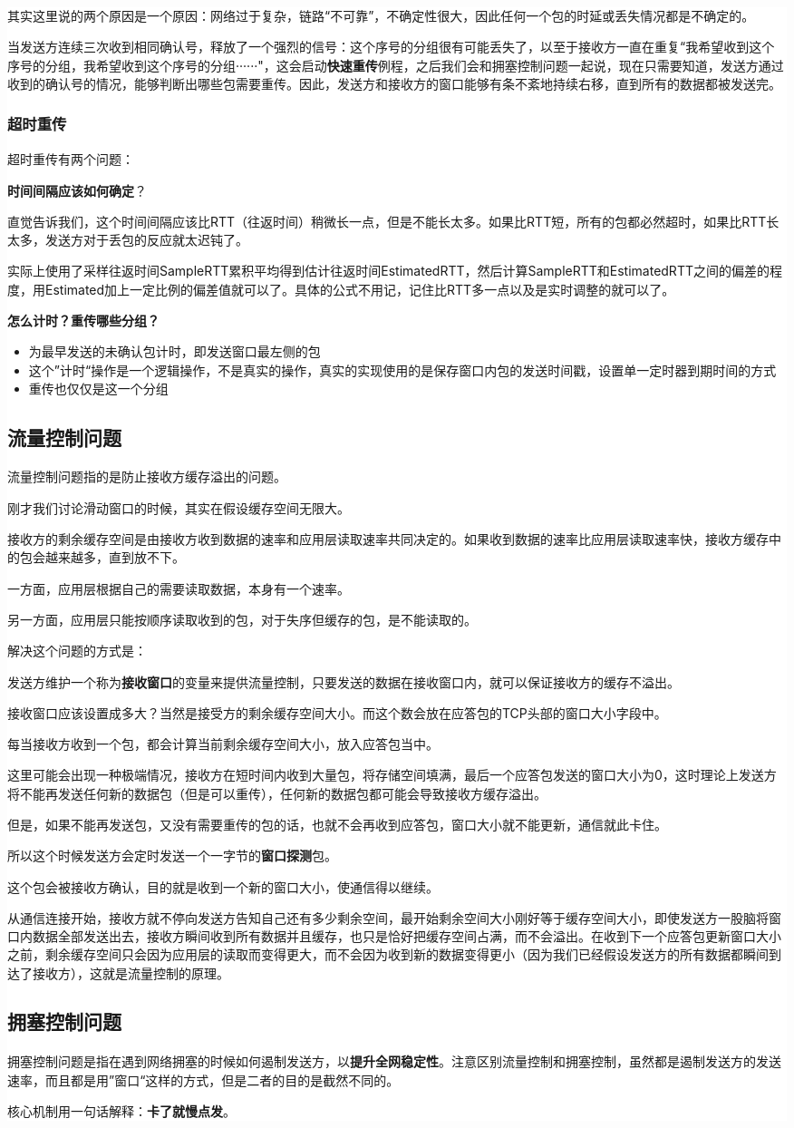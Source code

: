 其实这里说的两个原因是一个原因：网络过于复杂，链路“不可靠”，不确定性很大，因此任何一个包的时延或丢失情况都是不确定的。

当发送方连续三次收到相同确认号，释放了一个强烈的信号：这个序号的分组很有可能丢失了，以至于接收方一直在重复“我希望收到这个序号的分组，我希望收到这个序号的分组······"，这会启动**快速重传**例程，之后我们会和拥塞控制问题一起说，现在只需要知道，发送方通过收到的确认号的情况，能够判断出哪些包需要重传。因此，发送方和接收方的窗口能够有条不紊地持续右移，直到所有的数据都被发送完。

### 超时重传

超时重传有两个问题：

**时间间隔应该如何确定**？

直觉告诉我们，这个时间间隔应该比RTT（往返时间）稍微长一点，但是不能长太多。如果比RTT短，所有的包都必然超时，如果比RTT长太多，发送方对于丢包的反应就太迟钝了。

实际上使用了采样往返时间SampleRTT累积平均得到估计往返时间EstimatedRTT，然后计算SampleRTT和EstimatedRTT之间的偏差的程度，用Estimated加上一定比例的偏差值就可以了。具体的公式不用记，记住比RTT多一点以及是实时调整的就可以了。

**怎么计时？重传哪些分组？**

- 为最早发送的未确认包计时，即发送窗口最左侧的包
- 这个”计时“操作是一个逻辑操作，不是真实的操作，真实的实现使用的是保存窗口内包的发送时间戳，设置单一定时器到期时间的方式
- 重传也仅仅是这一个分组

## 流量控制问题

流量控制问题指的是防止接收方缓存溢出的问题。

刚才我们讨论滑动窗口的时候，其实在假设缓存空间无限大。

接收方的剩余缓存空间是由接收方收到数据的速率和应用层读取速率共同决定的。如果收到数据的速率比应用层读取速率快，接收方缓存中的包会越来越多，直到放不下。

一方面，应用层根据自己的需要读取数据，本身有一个速率。

另一方面，应用层只能按顺序读取收到的包，对于失序但缓存的包，是不能读取的。

解决这个问题的方式是：

发送方维护一个称为**接收窗口**的变量来提供流量控制，只要发送的数据在接收窗口内，就可以保证接收方的缓存不溢出。

接收窗口应该设置成多大？当然是接受方的剩余缓存空间大小。而这个数会放在应答包的TCP头部的窗口大小字段中。

每当接收方收到一个包，都会计算当前剩余缓存空间大小，放入应答包当中。

这里可能会出现一种极端情况，接收方在短时间内收到大量包，将存储空间填满，最后一个应答包发送的窗口大小为0，这时理论上发送方将不能再发送任何新的数据包（但是可以重传），任何新的数据包都可能会导致接收方缓存溢出。

但是，如果不能再发送包，又没有需要重传的包的话，也就不会再收到应答包，窗口大小就不能更新，通信就此卡住。

所以这个时候发送方会定时发送一个一字节的**窗口探测**包。

这个包会被接收方确认，目的就是收到一个新的窗口大小，使通信得以继续。

从通信连接开始，接收方就不停向发送方告知自己还有多少剩余空间，最开始剩余空间大小刚好等于缓存空间大小，即使发送方一股脑将窗口内数据全部发送出去，接收方瞬间收到所有数据并且缓存，也只是恰好把缓存空间占满，而不会溢出。在收到下一个应答包更新窗口大小之前，剩余缓存空间只会因为应用层的读取而变得更大，而不会因为收到新的数据变得更小（因为我们已经假设发送方的所有数据都瞬间到达了接收方），这就是流量控制的原理。

## 拥塞控制问题

拥塞控制问题是指在遇到网络拥塞的时候如何遏制发送方，以**提升全网稳定性**。注意区别流量控制和拥塞控制，虽然都是遏制发送方的发送速率，而且都是用”窗口“这样的方式，但是二者的目的是截然不同的。

核心机制用一句话解释：**卡了就慢点发**。
